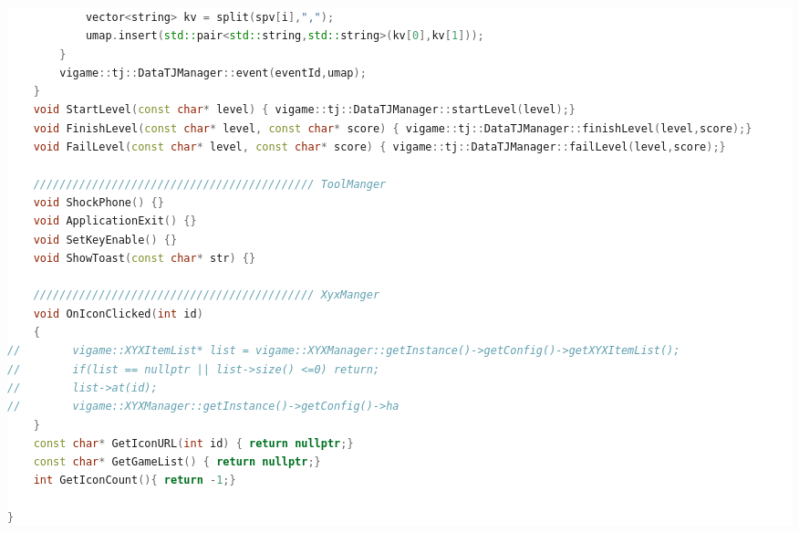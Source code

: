 ```cpp
            vector<string> kv = split(spv[i],",");
            umap.insert(std::pair<std::string,std::string>(kv[0],kv[1]));
        }
        vigame::tj::DataTJManager::event(eventId,umap);
    }
    void StartLevel(const char* level) { vigame::tj::DataTJManager::startLevel(level);}
    void FinishLevel(const char* level, const char* score) { vigame::tj::DataTJManager::finishLevel(level,score);}
    void FailLevel(const char* level, const char* score) { vigame::tj::DataTJManager::failLevel(level,score);}

    /////////////////////////////////////////// ToolManger
    void ShockPhone() {}
    void ApplicationExit() {}
    void SetKeyEnable() {}
    void ShowToast(const char* str) {}

    /////////////////////////////////////////// XyxManger
    void OnIconClicked(int id)
    {
//        vigame::XYXItemList* list = vigame::XYXManager::getInstance()->getConfig()->getXYXItemList();
//        if(list == nullptr || list->size() <=0) return;
//        list->at(id);
//        vigame::XYXManager::getInstance()->getConfig()->ha
    }
    const char* GetIconURL(int id) { return nullptr;}
    const char* GetGameList() { return nullptr;}
    int GetIconCount(){ return -1;}

}
```

